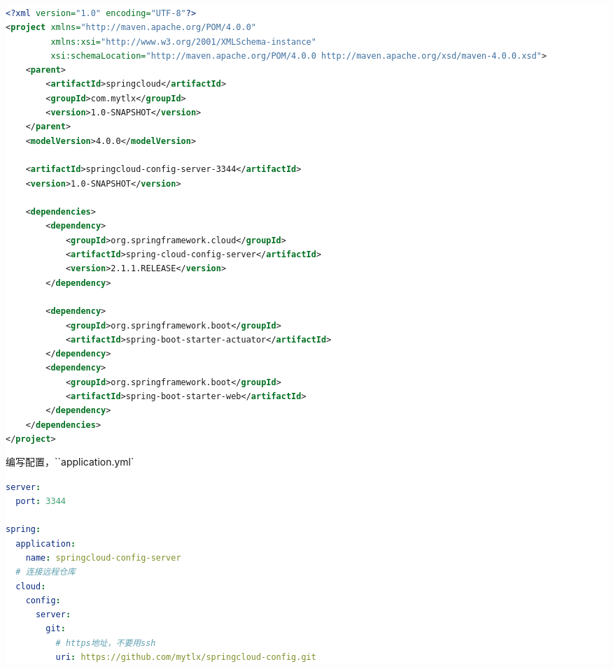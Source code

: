 ```xml
<?xml version="1.0" encoding="UTF-8"?>
<project xmlns="http://maven.apache.org/POM/4.0.0"
         xmlns:xsi="http://www.w3.org/2001/XMLSchema-instance"
         xsi:schemaLocation="http://maven.apache.org/POM/4.0.0 http://maven.apache.org/xsd/maven-4.0.0.xsd">
    <parent>
        <artifactId>springcloud</artifactId>
        <groupId>com.mytlx</groupId>
        <version>1.0-SNAPSHOT</version>
    </parent>
    <modelVersion>4.0.0</modelVersion>

    <artifactId>springcloud-config-server-3344</artifactId>
    <version>1.0-SNAPSHOT</version>

    <dependencies>
        <dependency>
            <groupId>org.springframework.cloud</groupId>
            <artifactId>spring-cloud-config-server</artifactId>
            <version>2.1.1.RELEASE</version>
        </dependency>

        <dependency>
            <groupId>org.springframework.boot</groupId>
            <artifactId>spring-boot-starter-actuator</artifactId>
        </dependency>
        <dependency>
            <groupId>org.springframework.boot</groupId>
            <artifactId>spring-boot-starter-web</artifactId>
        </dependency>
    </dependencies>
</project>
```

编写配置，``application.yml`

```yaml
server:
  port: 3344

spring:
  application:
    name: springcloud-config-server
  # 连接远程仓库
  cloud:
    config:
      server:
        git:
          # https地址，不要用ssh
          uri: https://github.com/mytlx/springcloud-config.git    
```
